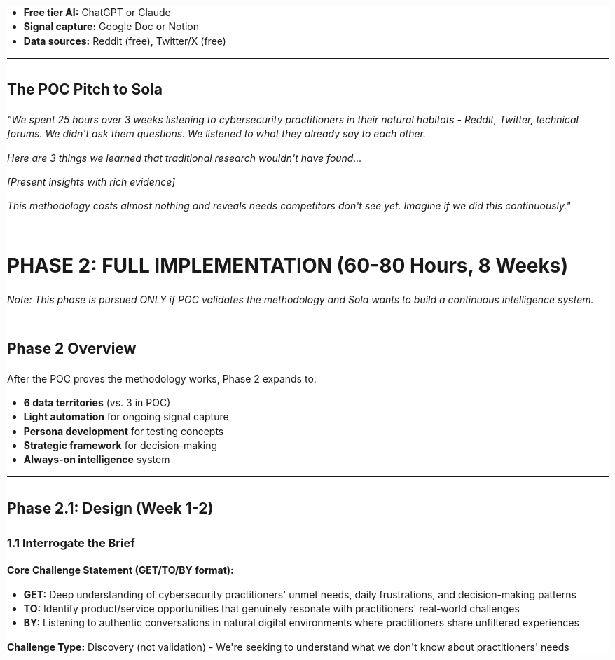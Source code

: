 - **Free tier AI:** ChatGPT or Claude
- **Signal capture:** Google Doc or Notion
- **Data sources:** Reddit (free), Twitter/X (free)

---

## The POC Pitch to Sola

*"We spent 25 hours over 3 weeks listening to cybersecurity practitioners in their natural habitats - Reddit, Twitter, technical forums. We didn't ask them questions. We listened to what they already say to each other.*

*Here are 3 things we learned that traditional research wouldn't have found...*

*[Present insights with rich evidence]*

*This methodology costs almost nothing and reveals needs competitors don't see yet. Imagine if we did this continuously."*

---

# PHASE 2: FULL IMPLEMENTATION (60-80 Hours, 8 Weeks)

*Note: This phase is pursued ONLY if POC validates the methodology and Sola wants to build a continuous intelligence system.*

---

## Phase 2 Overview

After the POC proves the methodology works, Phase 2 expands to:
- **6 data territories** (vs. 3 in POC)
- **Light automation** for ongoing signal capture
- **Persona development** for testing concepts
- **Strategic framework** for decision-making
- **Always-on intelligence** system

---

## Phase 2.1: Design (Week 1-2)

### 1.1 Interrogate the Brief

**Core Challenge Statement (GET/TO/BY format):**
- **GET:** Deep understanding of cybersecurity practitioners' unmet needs, daily frustrations, and decision-making patterns
- **TO:** Identify product/service opportunities that genuinely resonate with practitioners' real-world challenges
- **BY:** Listening to authentic conversations in natural digital environments where practitioners share unfiltered experiences

**Challenge Type:** Discovery (not validation) - We're seeking to understand what we don't know about practitioners' needs

